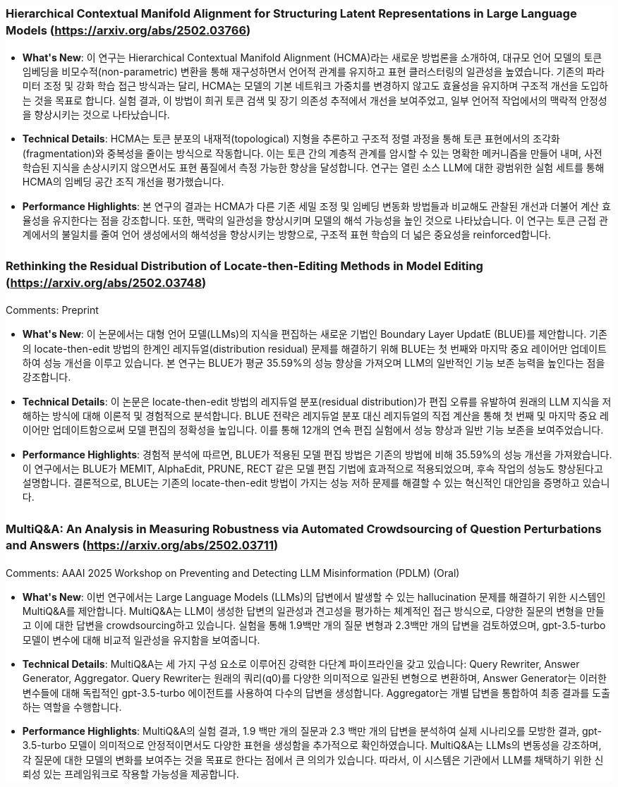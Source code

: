### Hierarchical Contextual Manifold Alignment for Structuring Latent Representations in Large Language Models (https://arxiv.org/abs/2502.03766)
- **What's New**: 이 연구는 Hierarchical Contextual Manifold Alignment (HCMA)라는 새로운 방법론을 소개하여, 대규모 언어 모델의 토큰 임베딩을 비모수적(non-parametric) 변환을 통해 재구성하면서 언어적 관계를 유지하고 표현 클러스터링의 일관성을 높였습니다. 기존의 파라미터 조정 및 강화 학습 접근 방식과는 달리, HCMA는 모델의 기본 네트워크 가중치를 변경하지 않고도 효율성을 유지하며 구조적 개선을 도입하는 것을 목표로 합니다. 실험 결과, 이 방법이 희귀 토큰 검색 및 장기 의존성 추적에서 개선을 보여주었고, 일부 언어적 작업에서의 맥락적 안정성을 향상시키는 것으로 나타났습니다.

- **Technical Details**: HCMA는 토큰 분포의 내재적(topological) 지형을 추론하고 구조적 정렬 과정을 통해 토큰 표현에서의 조각화(fragmentation)와 중복성을 줄이는 방식으로 작동합니다. 이는 토큰 간의 계층적 관계를 암시할 수 있는 명확한 메커니즘을 만들어 내며, 사전 학습된 지식을 손상시키지 않으면서도 표현 품질에서 측정 가능한 향상을 달성합니다. 연구는 열린 소스 LLM에 대한 광범위한 실험 세트를 통해 HCMA의 임베딩 공간 조직 개선을 평가했습니다.

- **Performance Highlights**: 본 연구의 결과는 HCMA가 다른 기존 세밀 조정 및 임베딩 변동화 방법들과 비교해도 관찰된 개선과 더불어 계산 효율성을 유지한다는 점을 강조합니다. 또한, 맥락의 일관성을 향상시키며 모델의 해석 가능성을 높인 것으로 나타났습니다. 이 연구는 토큰 근접 관계에서의 불일치를 줄여 언어 생성에서의 해석성을 향상시키는 방향으로, 구조적 표현 학습의 더 넓은 중요성을 reinforced합니다.



### Rethinking the Residual Distribution of Locate-then-Editing Methods in Model Editing (https://arxiv.org/abs/2502.03748)
Comments:
          Preprint

- **What's New**: 이 논문에서는 대형 언어 모델(LLMs)의 지식을 편집하는 새로운 기법인 Boundary Layer UpdatE (BLUE)를 제안합니다. 기존의 locate-then-edit 방법의 한계인 레지듀얼(distribution residual) 문제를 해결하기 위해 BLUE는 첫 번째와 마지막 중요 레이어만 업데이트하여 성능 개선을 이루고 있습니다. 본 연구는 BLUE가 평균 35.59%의 성능 향상을 가져오며 LLM의 일반적인 기능 보존 능력을 높인다는 점을 강조합니다.

- **Technical Details**: 이 논문은 locate-then-edit 방법의 레지듀얼 분포(residual distribution)가 편집 오류를 유발하여 원래의 LLM 지식을 저해하는 방식에 대해 이론적 및 경험적으로 분석합니다. BLUE 전략은 레지듀얼 분포 대신 레지듀얼의 직접 계산을 통해 첫 번째 및 마지막 중요 레이어만 업데이트함으로써 모델 편집의 정확성을 높입니다. 이를 통해 12개의 연속 편집 실험에서 성능 향상과 일반 기능 보존을 보여주었습니다.

- **Performance Highlights**: 경험적 분석에 따르면, BLUE가 적용된 모델 편집 방법은 기존의 방법에 비해 35.59%의 성능 개선을 가져왔습니다. 이 연구에서는 BLUE가 MEMIT, AlphaEdit, PRUNE, RECT 같은 모델 편집 기법에 효과적으로 적용되었으며, 후속 작업의 성능도 향상된다고 설명합니다. 결론적으로, BLUE는 기존의 locate-then-edit 방법이 가지는 성능 저하 문제를 해결할 수 있는 혁신적인 대안임을 증명하고 있습니다.



### MultiQ&A: An Analysis in Measuring Robustness via Automated Crowdsourcing of Question Perturbations and Answers (https://arxiv.org/abs/2502.03711)
Comments:
          AAAI 2025 Workshop on Preventing and Detecting LLM Misinformation (PDLM) (Oral)

- **What's New**: 이번 연구에서는 Large Language Models (LLMs)의 답변에서 발생할 수 있는 hallucination 문제를 해결하기 위한 시스템인 MultiQ&A를 제안합니다. MultiQ&A는 LLM이 생성한 답변의 일관성과 견고성을 평가하는 체계적인 접근 방식으로, 다양한 질문의 변형을 만들고 이에 대한 답변을 crowdsourcing하고 있습니다. 실험을 통해 1.9백만 개의 질문 변형과 2.3백만 개의 답변을 검토하였으며, gpt-3.5-turbo 모델이 변수에 대해 비교적 일관성을 유지함을 보여줍니다.

- **Technical Details**: MultiQ&A는 세 가지 구성 요소로 이루어진 강력한 다단계 파이프라인을 갖고 있습니다: Query Rewriter, Answer Generator, Aggregator. Query Rewriter는 원래의 쿼리(q0)를 다양한 의미적으로 일관된 변형으로 변환하며, Answer Generator는 이러한 변수들에 대해 독립적인 gpt-3.5-turbo 에이전트를 사용하여 다수의 답변을 생성합니다. Aggregator는 개별 답변을 통합하여 최종 결과를 도출하는 역할을 수행합니다.

- **Performance Highlights**: MultiQ&A의 실험 결과, 1.9 백만 개의 질문과 2.3 백만 개의 답변을 분석하여 실제 시나리오를 모방한 결과, gpt-3.5-turbo 모델이 의미적으로 안정적이면서도 다양한 표현을 생성함을 추가적으로 확인하였습니다. MultiQ&A는 LLMs의 변동성을 강조하며, 각 질문에 대한 모델의 변화를 보여주는 것을 목표로 한다는 점에서 큰 의의가 있습니다. 따라서, 이 시스템은 기관에서 LLM를 채택하기 위한 신뢰성 있는 프레임워크로 작용할 가능성을 제공합니다.
